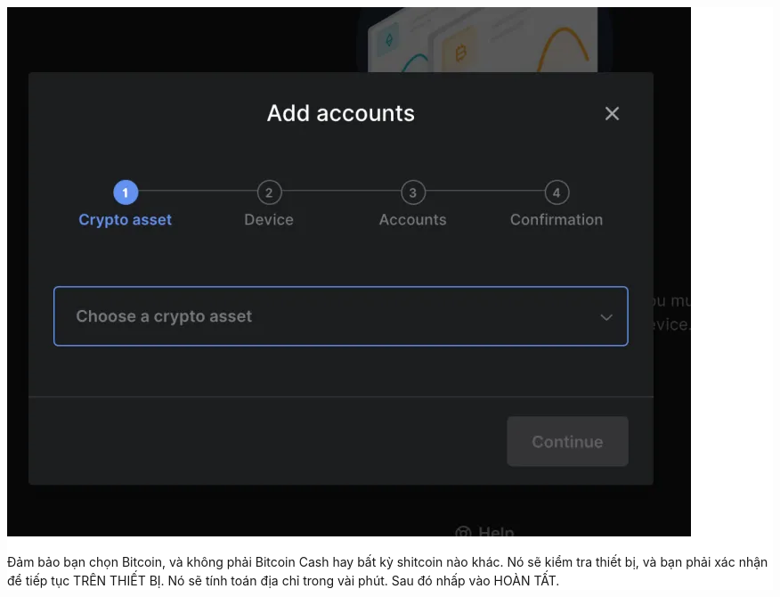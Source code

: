 ![image](assets/11.webp)

Đảm bảo bạn chọn Bitcoin, và không phải Bitcoin Cash hay bất kỳ shitcoin nào khác. Nó sẽ kiểm tra thiết bị, và bạn phải xác nhận để tiếp tục TRÊN THIẾT BỊ. Nó sẽ tính toán địa chỉ trong vài phút. Sau đó nhấp vào HOÀN TẤT.
